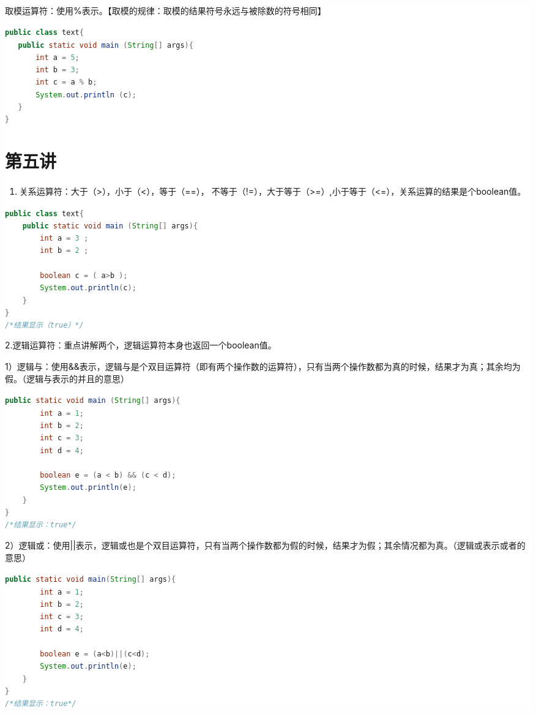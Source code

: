 取模运算符：使用%表示。【取模的规律：取模的结果符号永远与被除数的符号相同】

```java
public class text{
   public static void main (String[] args){
       int a = 5;
       int b = 3;
       int c = a % b;
       System.out.println (c);
   }
}
```



# 第五讲 

1.  关系运算符：大于（>），小于（&lt;），等于（==）， 不等于（!=），大于等于（&gt;=）,小于等于（<=），关系运算的结果是个boolean值。

```java
public class text{
    public static void main (String[] args){
        int a = 3 ;
        int b = 2 ;

        boolean c = ( a>b );
        System.out.println(c);
    }
}
/*结果显示（true）*/
```

2.逻辑运算符：重点讲解两个，逻辑运算符本身也返回一个boolean值。

1）逻辑与：使用&&表示，逻辑与是个双目运算符（即有两个操作数的运算符），只有当两个操作数都为真的时候，结果才为真；其余均为假。（逻辑与表示的并且的意思）

```java
public static void main (String[] args){
        int a = 1;
        int b = 2;
        int c = 3;
        int d = 4;
        
        boolean e = (a < b) && (c < d);
        System.out.println(e);
    }
}
/*结果显示：true*/
```

2）逻辑或：使用||表示，逻辑或也是个双目运算符，只有当两个操作数都为假的时候，结果才为假；其余情况都为真。（逻辑或表示或者的意思）

```java
public static void main(String[] args){
        int a = 1;
        int b = 2;
        int c = 3;
        int d = 4;

        boolean e = (a<b)||(c<d);
        System.out.println(e);
    }
}
/*结果显示：true*/
```
